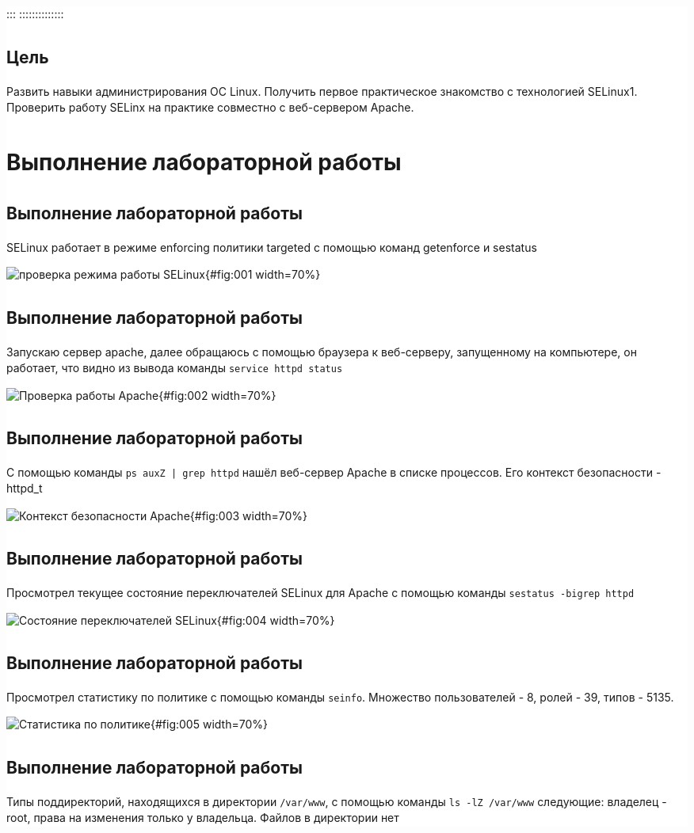 :::
::::::::::::::

## Цель

Развить навыки администрирования ОС Linux. Получить первое практическое знакомство с технологией SELinux1. Проверить работу SELinx на практике совместно с веб-сервером
Apache.

# Выполнение лабораторной работы

## Выполнение лабораторной работы

 SELinux работает в режиме enforcing политики targeted с помощью команд getenforce и sestatus

![проверка режима работы SELinux](image/1.PNG){#fig:001 width=70%}

## Выполнение лабораторной работы

Запускаю сервер apache, далее обращаюсь с помощью браузера к веб-серверу, запущенному на компьютере, он работает, что видно из вывода команды `service httpd status`

![Проверка работы Apache](image/2.PNG){#fig:002 width=70%}

## Выполнение лабораторной работы

С помощью команды `ps auxZ | grep httpd` нашёл веб-сервер Apache в списке процессов. Его контекст
безопасности - httpd_t

![Контекст безопасности Apache](image/3.PNG){#fig:003 width=70%}

## Выполнение лабораторной работы

Просмотрел текущее состояние переключателей SELinux для Apache с помощью команды `sestatus -bigrep httpd` 

![Состояние переключателей SELinux](image/4.PNG){#fig:004 width=70%}

## Выполнение лабораторной работы

Просмотрел статистику по политике с помощью команды `seinfo`. Множество пользователей - 8, ролей - 39, типов - 5135. 

![Cтатистика по политике](image/5.PNG){#fig:005 width=70%}

## Выполнение лабораторной работы

Типы поддиректорий, находящихся в директории `/var/www`, с помощью команды `ls -lZ /var/www` следующие: владелец - root, права на изменения только у владельца. Файлов в директории нет 
